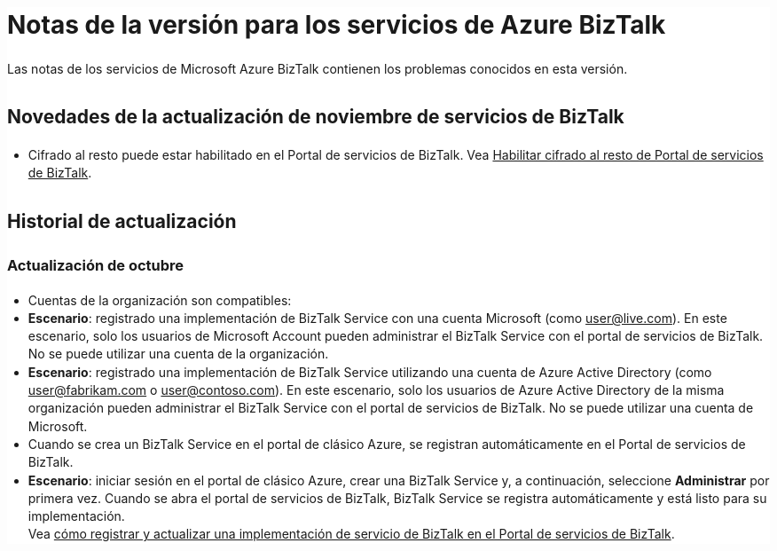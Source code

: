 <properties
    pageTitle="Notas de la versión para los servicios de BizTalk Azure | Servicios de Microsoft Azure BizTalk"
    description="Enumera los problemas conocidos para los servicios de BizTalk de Azure" 
    services="biztalk-services"
    documentationCenter=""
    authors="msftman"
    manager="erikre"
    editor=""/>

<tags
    ms.service="biztalk-services"
    ms.workload="integration"
    ms.tgt_pltfrm="na"
    ms.devlang="na"
    ms.topic="article"
    ms.date="08/15/2016"
    ms.author="deonhe"/>

# <a name="release-notes-for-azure-biztalk-services"></a>Notas de la versión para los servicios de Azure BizTalk

Las notas de los servicios de Microsoft Azure BizTalk contienen los problemas conocidos en esta versión.

## <a name="whats-new-in-the-november-update-of-biztalk-services"></a>Novedades de la actualización de noviembre de servicios de BizTalk
* Cifrado al resto puede estar habilitado en el Portal de servicios de BizTalk. Vea [Habilitar cifrado al resto de Portal de servicios de BizTalk](https://msdn.microsoft.com/library/azure/dn874052.aspx).

## <a name="update-history"></a>Historial de actualización

### <a name="october-update"></a>Actualización de octubre

* Cuentas de la organización son compatibles:  
 * **Escenario**: registrado una implementación de BizTalk Service con una cuenta Microsoft (como user@live.com). En este escenario, solo los usuarios de Microsoft Account pueden administrar el BizTalk Service con el portal de servicios de BizTalk. No se puede utilizar una cuenta de la organización.  
 * **Escenario**: registrado una implementación de BizTalk Service utilizando una cuenta de Azure Active Directory (como user@fabrikam.com o user@contoso.com). En este escenario, solo los usuarios de Azure Active Directory de la misma organización pueden administrar el BizTalk Service con el portal de servicios de BizTalk. No se puede utilizar una cuenta de Microsoft.  
* Cuando se crea un BizTalk Service en el portal de clásico Azure, se registran automáticamente en el Portal de servicios de BizTalk.
 * **Escenario**: iniciar sesión en el portal de clásico Azure, crear una BizTalk Service y, a continuación, seleccione **Administrar** por primera vez. Cuando se abra el portal de servicios de BizTalk, BizTalk Service se registra automáticamente y está listo para su implementación.  
 Vea [cómo registrar y actualizar una implementación de servicio de BizTalk en el Portal de servicios de BizTalk](https://msdn.microsoft.com/library/azure/hh689837.aspx).  
